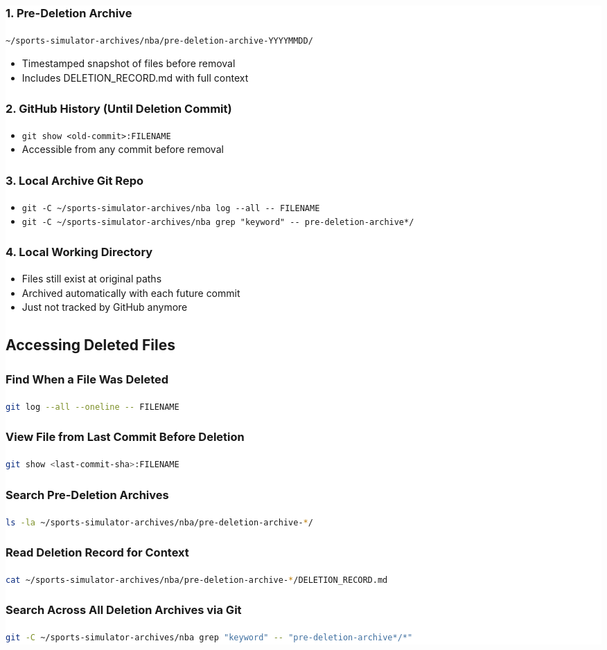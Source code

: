### 1. Pre-Deletion Archive

`~/sports-simulator-archives/nba/pre-deletion-archive-YYYYMMDD/`
- Timestamped snapshot of files before removal
- Includes DELETION_RECORD.md with full context

### 2. GitHub History (Until Deletion Commit)

- `git show <old-commit>:FILENAME`
- Accessible from any commit before removal

### 3. Local Archive Git Repo

- `git -C ~/sports-simulator-archives/nba log --all -- FILENAME`
- `git -C ~/sports-simulator-archives/nba grep "keyword" -- pre-deletion-archive*/`

### 4. Local Working Directory

- Files still exist at original paths
- Archived automatically with each future commit
- Just not tracked by GitHub anymore

## Accessing Deleted Files

### Find When a File Was Deleted

```bash
git log --all --oneline -- FILENAME
```

### View File from Last Commit Before Deletion

```bash
git show <last-commit-sha>:FILENAME
```

### Search Pre-Deletion Archives

```bash
ls -la ~/sports-simulator-archives/nba/pre-deletion-archive-*/
```

### Read Deletion Record for Context

```bash
cat ~/sports-simulator-archives/nba/pre-deletion-archive-*/DELETION_RECORD.md
```

### Search Across All Deletion Archives via Git

```bash
git -C ~/sports-simulator-archives/nba grep "keyword" -- "pre-deletion-archive*/*"
```
